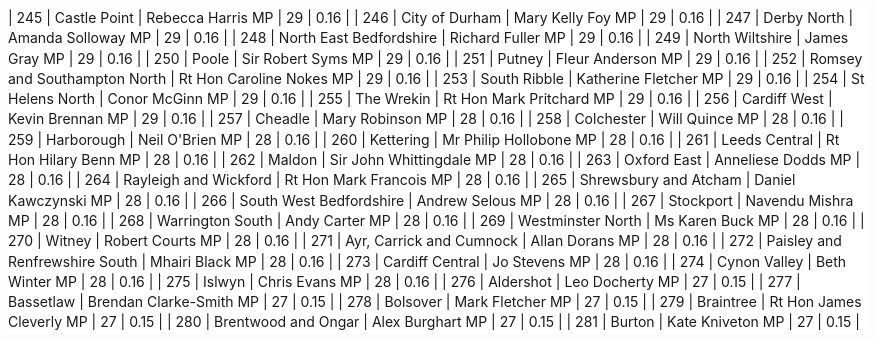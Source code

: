 | 245 | Castle Point | Rebecca Harris MP | 29 | 0.16 |
| 246 | City of Durham | Mary Kelly Foy MP | 29 | 0.16 |
| 247 | Derby North | Amanda Solloway MP | 29 | 0.16 |
| 248 | North East Bedfordshire | Richard Fuller MP | 29 | 0.16 |
| 249 | North Wiltshire | James Gray MP | 29 | 0.16 |
| 250 | Poole | Sir Robert Syms MP | 29 | 0.16 |
| 251 | Putney | Fleur Anderson MP | 29 | 0.16 |
| 252 | Romsey and Southampton North | Rt Hon Caroline Nokes MP | 29 | 0.16 |
| 253 | South Ribble | Katherine Fletcher MP | 29 | 0.16 |
| 254 | St Helens North | Conor McGinn MP | 29 | 0.16 |
| 255 | The Wrekin | Rt Hon Mark Pritchard MP | 29 | 0.16 |
| 256 | Cardiff West | Kevin Brennan MP | 29 | 0.16 |
| 257 | Cheadle | Mary Robinson MP | 28 | 0.16 |
| 258 | Colchester | Will Quince MP | 28 | 0.16 |
| 259 | Harborough | Neil O'Brien MP | 28 | 0.16 |
| 260 | Kettering | Mr Philip Hollobone MP | 28 | 0.16 |
| 261 | Leeds Central | Rt Hon Hilary Benn MP | 28 | 0.16 |
| 262 | Maldon | Sir John Whittingdale MP | 28 | 0.16 |
| 263 | Oxford East | Anneliese Dodds MP | 28 | 0.16 |
| 264 | Rayleigh and Wickford | Rt Hon Mark Francois MP | 28 | 0.16 |
| 265 | Shrewsbury and Atcham | Daniel Kawczynski MP | 28 | 0.16 |
| 266 | South West Bedfordshire | Andrew Selous MP | 28 | 0.16 |
| 267 | Stockport | Navendu Mishra MP | 28 | 0.16 |
| 268 | Warrington South | Andy Carter MP | 28 | 0.16 |
| 269 | Westminster North | Ms Karen Buck MP | 28 | 0.16 |
| 270 | Witney | Robert Courts MP | 28 | 0.16 |
| 271 | Ayr, Carrick and Cumnock | Allan Dorans MP | 28 | 0.16 |
| 272 | Paisley and Renfrewshire South | Mhairi Black MP | 28 | 0.16 |
| 273 | Cardiff Central | Jo Stevens MP | 28 | 0.16 |
| 274 | Cynon Valley | Beth Winter MP | 28 | 0.16 |
| 275 | Islwyn | Chris Evans MP | 28 | 0.16 |
| 276 | Aldershot | Leo Docherty MP | 27 | 0.15 |
| 277 | Bassetlaw | Brendan Clarke-Smith MP | 27 | 0.15 |
| 278 | Bolsover | Mark Fletcher MP | 27 | 0.15 |
| 279 | Braintree | Rt Hon James Cleverly MP | 27 | 0.15 |
| 280 | Brentwood and Ongar | Alex Burghart MP | 27 | 0.15 |
| 281 | Burton | Kate Kniveton MP | 27 | 0.15 |